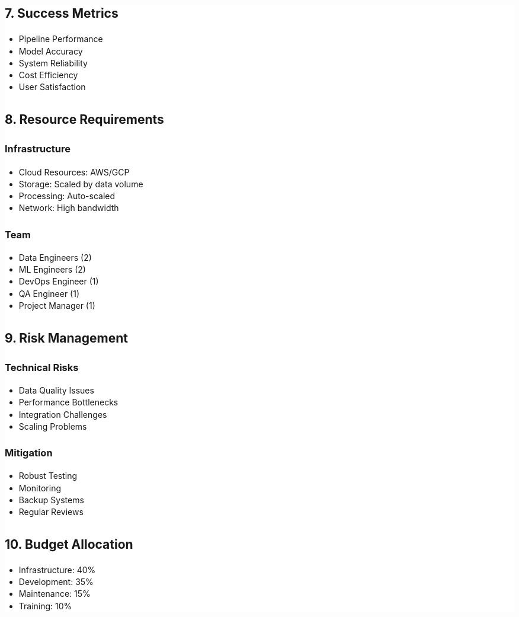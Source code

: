 ## 7. Success Metrics
- Pipeline Performance
- Model Accuracy
- System Reliability
- Cost Efficiency
- User Satisfaction

## 8. Resource Requirements

### Infrastructure
- Cloud Resources: AWS/GCP
- Storage: Scaled by data volume
- Processing: Auto-scaled
- Network: High bandwidth

### Team
- Data Engineers (2)
- ML Engineers (2)
- DevOps Engineer (1)
- QA Engineer (1)
- Project Manager (1)

## 9. Risk Management

### Technical Risks
- Data Quality Issues
- Performance Bottlenecks
- Integration Challenges
- Scaling Problems

### Mitigation
- Robust Testing
- Monitoring
- Backup Systems
- Regular Reviews

## 10. Budget Allocation
- Infrastructure: 40%
- Development: 35%
- Maintenance: 15%
- Training: 10%